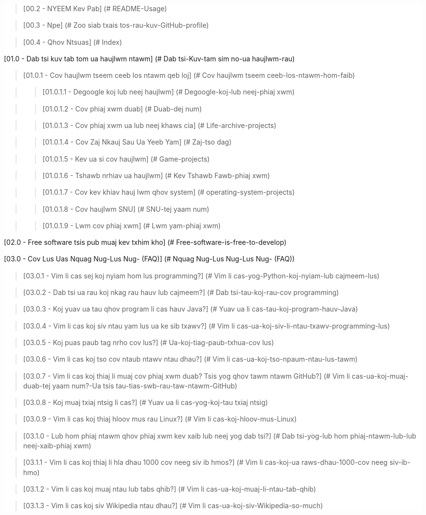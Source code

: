 > [00.2 - NYEEM Kev Pab] (# README-Usage)

> [00.3 - Npe] (# Zoo siab txais tos-rau-kuv-GitHub-profile)

> [00.4 - Qhov Ntsuas] (# Index)

[01.0 - Dab tsi kuv tab tom ua haujlwm ntawm] (# Dab tsi-Kuv-tam sim no-ua haujlwm-rau)

> [01.0.1 - Cov haujlwm tseem ceeb los ntawm qeb loj] (# Cov haujlwm tseem ceeb-los-ntawm-hom-faib)

>> [01.0.1.1 - Degoogle koj lub neej haujlwm] (# Degoogle-koj-lub neej-phiaj xwm)

>> [01.0.1.2 - Cov phiaj xwm duab] (# Duab-dej num)

>> [01.0.1.3 - Cov phiaj xwm ua lub neej khaws cia] (# Life-archive-projects)

>> [01.0.1.4 - Cov Zaj Nkauj Sau Ua Yeeb Yam] (# Zaj-tso dag)

>> [01.0.1.5 - Kev ua si cov haujlwm] (# Game-projects)

>> [01.0.1.6 - Tshawb nrhiav ua haujlwm] (# Kev Tshawb Fawb-phiaj xwm)

>> [01.0.1.7 - Cov kev khiav hauj lwm qhov system] (# operating-system-projects)

>> [01.0.1.8 - Cov haujlwm SNU] (# SNU-tej yaam num)

>> [01.0.1.9 - Lwm cov phiaj xwm] (# Lwm yam-phiaj xwm)

[02.0 - Free software tsis pub muaj kev txhim kho] (# Free-software-is-free-to-develop)

[03.0 - Cov Lus Uas Nquag Nug-Lus Nug- (FAQ)] (# Nquag Nug-Lus Nug-Lus Nug- (FAQ))

> [03.0.1 - Vim li cas sej koj nyiam hom lus programming?] (# Vim li cas-yog-Python-koj-nyiam-lub cajmeem-lus)

> [03.0.2 - Dab tsi ua rau koj nkag rau hauv lub cajmeem?] (# Dab tsi-tau-koj-rau-cov programming)

> [03.0.3 - Koj yuav ua tau qhov program li cas hauv Java?] (# Yuav ua li cas-tau-koj-program-hauv-Java)

> [03.0.4 - Vim li cas koj siv ntau yam lus ua ke sib txawv?] (# Vim li cas-ua-koj-siv-li-ntau-txawv-programming-lus)

> [03.0.5 - Koj puas paub tag nrho cov lus?] (# Ua-koj-tiag-paub-txhua-cov lus)

> [03.0.6 - Vim li cas koj tso cov ntaub ntawv ntau dhau?] (# Vim li cas-ua-koj-tso-npaum-ntau-lus-tawm)

> [03.0.7 - Vim li cas koj thiaj li muaj cov phiaj xwm duab? Tsis yog qhov tawm ntawm GitHub?] (# Vim li cas-ua-koj-muaj-duab-tej yaam num?-Ua tsis tau-tias-swb-rau-taw-ntawm-GitHub)

> [03.0.8 - Koj muaj txiaj ntsig li cas?] (# Yuav ua li cas-yog-koj-tau txiaj ntsig)

> [03.0.9 - Vim li cas koj thiaj hloov mus rau Linux?] (# Vim li cas-koj-hloov-mus-Linux)

> [03.1.0 - Lub hom phiaj ntawm qhov phiaj xwm kev xaib lub neej yog dab tsi?] (# Dab tsi-yog-lub hom phiaj-ntawm-lub-lub neej-xaib-phiaj xwm)

> [03.1.1 - Vim li cas koj thiaj li hla dhau 1000 cov neeg siv ib hmos?] (# Vim li cas-koj-ua raws-dhau-1000-cov neeg siv-ib-hmo)

> [03.1.2 - Vim li cas koj muaj ntau lub tabs qhib?] (# Vim li cas-ua-koj-muaj-li-ntau-tab-qhib)

> [03.1.3 - Vim li cas koj siv Wikipedia ntau dhau?] (# Vim li cas-ua-koj-siv-Wikipedia-so-much)
